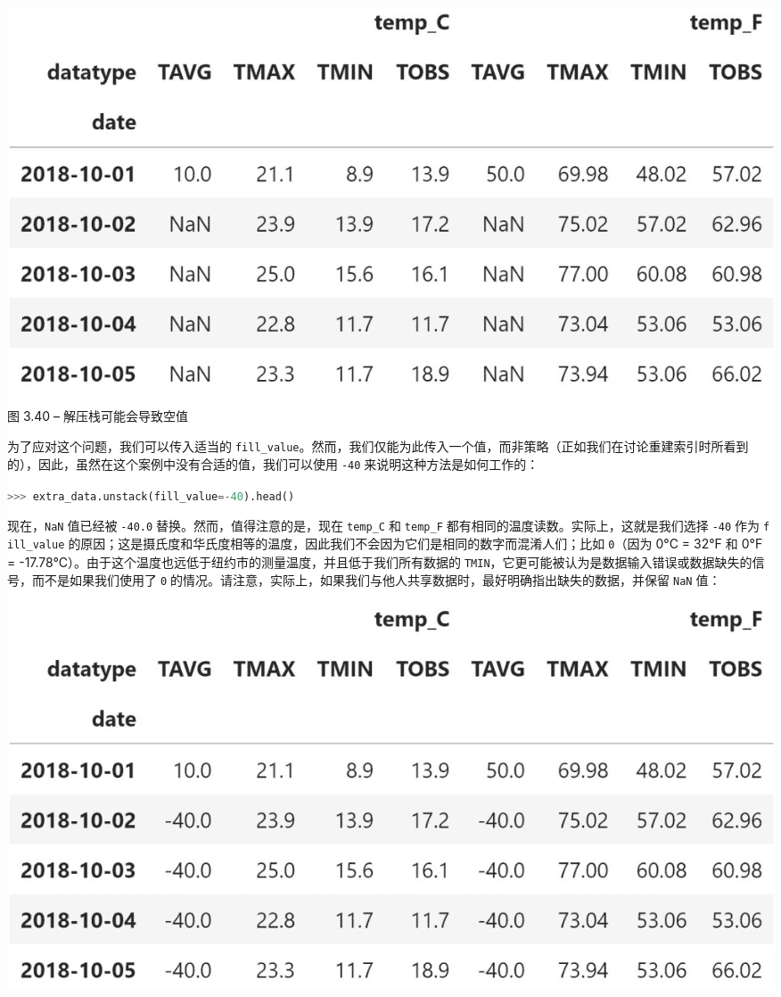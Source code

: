 ![图 3.40 – 解压栈可能会导致空值](img/Figure_3.40_B16834.jpg)

图 3.40 – 解压栈可能会导致空值

为了应对这个问题，我们可以传入适当的 `fill_value`。然而，我们仅能为此传入一个值，而非策略（正如我们在讨论重建索引时所看到的），因此，虽然在这个案例中没有合适的值，我们可以使用 `-40` 来说明这种方法是如何工作的：

```py
>>> extra_data.unstack(fill_value=-40).head()
```

现在，`NaN` 值已经被 `-40.0` 替换。然而，值得注意的是，现在 `temp_C` 和 `temp_F` 都有相同的温度读数。实际上，这就是我们选择 `-40` 作为 `fill_value` 的原因；这是摄氏度和华氏度相等的温度，因此我们不会因为它们是相同的数字而混淆人们；比如 `0`（因为 0°C = 32°F 和 0°F = -17.78°C）。由于这个温度也远低于纽约市的测量温度，并且低于我们所有数据的 `TMIN`，它更可能被认为是数据输入错误或数据缺失的信号，而不是如果我们使用了 `0` 的情况。请注意，实际上，如果我们与他人共享数据时，最好明确指出缺失的数据，并保留 `NaN` 值：

![图 3.41 – 使用默认值解压栈以填补缺失的组合](img/Figure_3.41_B16834.jpg)
